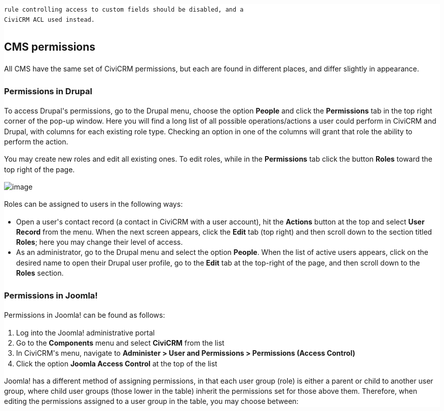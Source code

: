     rule controlling access to custom fields should be disabled, and a
    CiviCRM ACL used instead.

## CMS permissions

All CMS have the same set of CiviCRM permissions, but each are found in
different places, and differ slightly in appearance.

### Permissions in Drupal

To access Drupal's permissions, go to the Drupal menu, choose the option
**People** and click the **Permissions** tab in the top right corner of
the pop-up window. Here you will find a long list of all possible
operations/actions a user could perform in CiviCRM and Drupal, with
columns for each existing role type. Checking an option in one of the
columns will grant that role the ability to perform the action.

You may create new roles and edit all existing ones. To edit roles,
while in the **Permissions** tab click the button **Roles** toward the
top right of the page.

![image](../img/CiviCRM_Drupal_Roles.png) 

Roles can be assigned to users in the following ways:

-   Open a user's contact record (a contact in CiviCRM with a user
    account), hit the **Actions** button at the top and select **User
    Record** from the menu. When the next screen appears, click the
    **Edit** tab (top right) and then scroll down to the section titled
    **Roles**; here you may change their level of access.
-   As an administrator, go to the Drupal menu and select the option
    **People**. When the list of active users appears, click on the
    desired name to open their Drupal user profile, go to the **Edit**
    tab at the top-right of the page, and then scroll down to the
    **Roles** section.



### Permissions in Joomla!

Permissions in Joomla! can be found as follows:

1.  Log into the Joomla! administrative portal
2.  Go to the **Components** menu and select **CiviCRM** from the list
3.  In CiviCRM's menu, navigate to **Administer > User and
    Permissions > Permissions (Access Control)**
4.  Click the option **Joomla Access Control** at the top of the list

Joomla! has a different method of assigning permissions, in that each
user group (role) is either a parent or child to another user group,
where child user groups (those lower in the table) inherit the
permissions set for those above them. Therefore, when editing the
permissions assigned to a user group in the table, you may choose
between:

